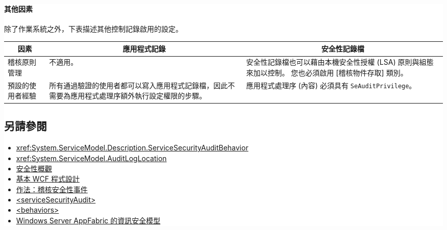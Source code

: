 #### <a name="other-factors"></a>其他因素  
 除了作業系統之外，下表描述其他控制記錄啟用的設定。  
  
|因素|應用程式記錄|安全性記錄檔|  
|------------|---------------------|------------------|  
|稽核原則管理|不適用。|安全性記錄檔也可以藉由本機安全性授權 (LSA) 原則與組態來加以控制。 您也必須啟用 [稽核物件存取] 類別。|  
|預設的使用者經驗|所有通過驗證的使用者都可以寫入應用程式記錄檔，因此不需要為應用程式處理序額外執行設定權限的步驟。|應用程式處理序 (內容) 必須具有 `SeAuditPrivilege`。|  
  
## <a name="see-also"></a>另請參閱

- <xref:System.ServiceModel.Description.ServiceSecurityAuditBehavior>
- <xref:System.ServiceModel.AuditLogLocation>
- [安全性概觀](security-overview.md)
- [基本 WCF 程式設計](../basic-wcf-programming.md)
- [作法：稽核安全性事件](how-to-audit-wcf-security-events.md)
- [\<serviceSecurityAudit>](../../configure-apps/file-schema/wcf/servicesecurityaudit.md)
- [\<behaviors>](../../configure-apps/file-schema/wcf/behaviors.md)
- [Windows Server AppFabric 的資訊安全模型](/previous-versions/appfabric/ee677202(v=azure.10))
